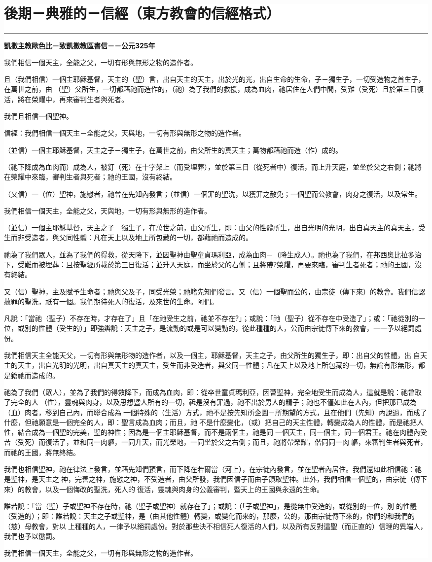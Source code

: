 # 後期－典雅的－信經（東方教會的信經格式）


****

**凱撒主教歐色比－致凱撒教區書信－－公元325年**





我們相信一個天主，全能之父，一切有形與無形之物的造作者。

且（我們相信）一個主耶穌基督，天主的（聖）言，出自天主的天主，出於光的光，出自生命的生命，子－獨生子，一切受造物之首生子，在萬世之前，由
（聖）父所生，一切都藉祂而造作的，（祂）為了我們的救援，成為血肉，祂居住在人們中間，受難（受死）且於第三日復活，將在榮耀中，再來審判生者與死者。

我們且相信一個聖神。

信經：我們相信一個天主－全能之父，天與地，一切有形與無形之物的造作者。

（並信）一個主耶穌基督，天主之子－獨生子，在萬世之前，由父所生的真天主；萬物都藉祂而造（作）成的。

（祂下降成為血肉而）成為人，被釘（死）在十字架上（而受埋葬），並於第三日（從死者中）復活，而上升天庭，並坐於父之右側；祂將在榮耀中來臨，審判生者與死者；祂的王國，沒有終結。

（又信）一（位）聖神，施慰者，祂曾在先知內發言；（並信）一個罪的聖洗，以獲罪之赦免；一個聖而公教會，肉身之復活，以及常生。

我們相信一個天主，全能之父，天與地，一切有形與無形的造作者。

（並信）一個主耶穌基督，天主之子－獨生子，在萬世之前，由父所生，即：由父的性體所生，出自光明的光明，出自真天主的真天主，受生而非受造者，與父同性體：凡在天上以及地上所包藏的一切，都藉祂而造成的。

祂為了我們眾人，並為了我們的得救，從天降下，並因聖神由聖童貞瑪利亞，成為血肉－（降生成人）。祂也為了我們，在邦西奧比拉多治下，受難而被埋葬：且按聖經所載於第三日復活；並升入天庭，而坐於父的右側；且將帶?榮耀，再要來臨，審判生者死者；祂的王國，沒有終結。

又（信）聖神，主及賦予生命者；祂與父及子，同受光榮；祂籍先知們發言。又（信）一個聖而公的，由宗徒（傳下來）的教會。我們信認赦罪的聖洗，祇有一個。我們期待死人的復活，及來世的生命。阿們。

凡說：「當祂（聖子）不存在時，才存在了」且「在祂受生之前，祂並不存在?」；或說：「祂（聖子）從不存在中受造了」；或：「祂從別的一位，或別的性體（受生的）」即強辯說：天主之子，是流動的或是可以變動的，從此種種的人，公而由宗徒傳下來的教會，一一予以絕罰處份。

我們相信天主全能天父，一切有形與無形物的造作者，以及一個主，耶穌基督，天主之子，由父所生的獨生子，即：出自父的性體，出
自天主的天主，出自光明的光明，出自真天主的真天主，受生而非受造者，與父同一性體；凡在天上以及地上所包藏的一切，無論有形無形，都是籍祂而造成的。



祂為了我們（眾人），並為了我們的得救降下，而成為血肉，即：從卒世童貞瑪利亞，因萺聖神，完全地受生而成為人，這就是說：祂曾取了完全的人
（性），靈魂與肉身，以及思想暨人所有的一切，祗是沒有罪過，祂不出於男人的精子；祂也不僅如此在人內，但把那已成為（血）肉者，移到自己內，而聯合成為
一個特殊的（生活）方式，祂不是按先知所企圖－所期望的方式，且在他們（先知）內說過，而成了什麼，但祂願意是一個完全的人，即：聖言成為血肉；而且，祂
不是什麼變化，（或）把自己的天主性體，轉變成為人的性體，而是祂把人性，結合成為一個聖的完美，聖的神性；因為是一個主耶穌基督，而不是兩個主，祂是同
一個天主，同一個主，同一個君王。祂在肉體內受苦（受死）而復活了，並和同一肉軀，一同升天，而光榮地，一同坐於父之右側；而且，祂將帶榮耀，偕同同一肉
軀，來審判生者與死者，而祂的王國，將無終結。



我們也相信聖神，祂在律法上發言，並藉先知們預言，而下降在若爾當（河上），在宗徒內發言，並在聖者內居住。我們還如此相信祂：祂是聖神，是天主之
神，完善之神，施慰之神，不受造者，由父所發，我們因信子而由子領取聖神。此外，我們相信一個聖的，由宗徒（傳下來）的教會，以及一個悔改的聖洗，死人的
復活，靈魂與肉身的公義審判，暨天上的王國與永遠的生命。

誰若說：「當（聖）子或聖神不存在時，祂（聖子或聖神）就存在了」；或說：（「子或聖神」，是從無中受造的，或從別的一位，別
的性體（受造的）；即：誰若說：天主之子或聖神，是（由其他性體）轉變，或變化而來的，那麼，公的，那由宗徒傳下來的，你們的和我們的（慈）母教會，對以
上種種的人，一律予以絕罰處份。對於那些決不相信死人復活的人們，以及所有反對這聖（而正直的）信理的異端人，我們也予以懲罰。

我們相信一個天主，全能之父，一切有形與無形之物的造作者。
